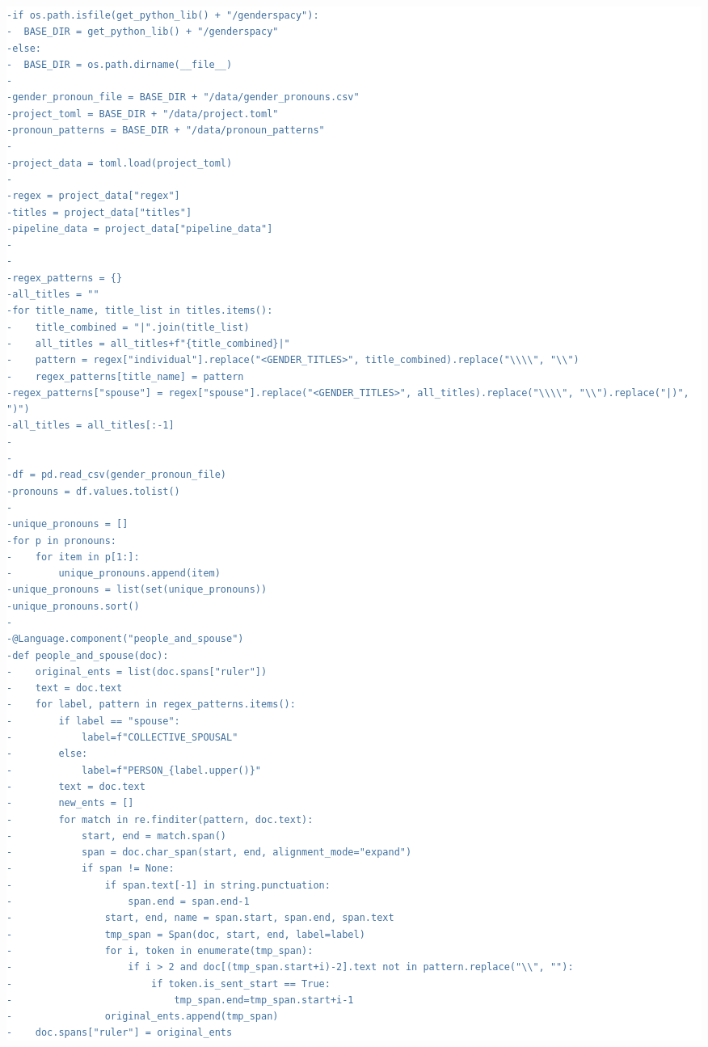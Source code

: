 ```diff
-if os.path.isfile(get_python_lib() + "/genderspacy"):
-  BASE_DIR = get_python_lib() + "/genderspacy"
-else:
-  BASE_DIR = os.path.dirname(__file__)
-
-gender_pronoun_file = BASE_DIR + "/data/gender_pronouns.csv"
-project_toml = BASE_DIR + "/data/project.toml"
-pronoun_patterns = BASE_DIR + "/data/pronoun_patterns"
-
-project_data = toml.load(project_toml)
-
-regex = project_data["regex"]
-titles = project_data["titles"]
-pipeline_data = project_data["pipeline_data"]
-
-
-regex_patterns = {}
-all_titles = ""
-for title_name, title_list in titles.items():
-    title_combined = "|".join(title_list)
-    all_titles = all_titles+f"{title_combined}|"
-    pattern = regex["individual"].replace("<GENDER_TITLES>", title_combined).replace("\\\\", "\\")
-    regex_patterns[title_name] = pattern
-regex_patterns["spouse"] = regex["spouse"].replace("<GENDER_TITLES>", all_titles).replace("\\\\", "\\").replace("|)", ")")
-all_titles = all_titles[:-1]
-
-
-df = pd.read_csv(gender_pronoun_file)
-pronouns = df.values.tolist()
-
-unique_pronouns = []
-for p in pronouns:
-    for item in p[1:]:
-        unique_pronouns.append(item)
-unique_pronouns = list(set(unique_pronouns))
-unique_pronouns.sort()
-
-@Language.component("people_and_spouse")
-def people_and_spouse(doc):
-    original_ents = list(doc.spans["ruler"])
-    text = doc.text
-    for label, pattern in regex_patterns.items():
-        if label == "spouse":
-            label=f"COLLECTIVE_SPOUSAL"
-        else:
-            label=f"PERSON_{label.upper()}"
-        text = doc.text
-        new_ents = []
-        for match in re.finditer(pattern, doc.text):
-            start, end = match.span()
-            span = doc.char_span(start, end, alignment_mode="expand")
-            if span != None:
-                if span.text[-1] in string.punctuation:
-                    span.end = span.end-1
-                start, end, name = span.start, span.end, span.text
-                tmp_span = Span(doc, start, end, label=label)
-                for i, token in enumerate(tmp_span):
-                    if i > 2 and doc[(tmp_span.start+i)-2].text not in pattern.replace("\\", ""):
-                        if token.is_sent_start == True:
-                            tmp_span.end=tmp_span.start+i-1
-                original_ents.append(tmp_span)
-    doc.spans["ruler"] = original_ents
```